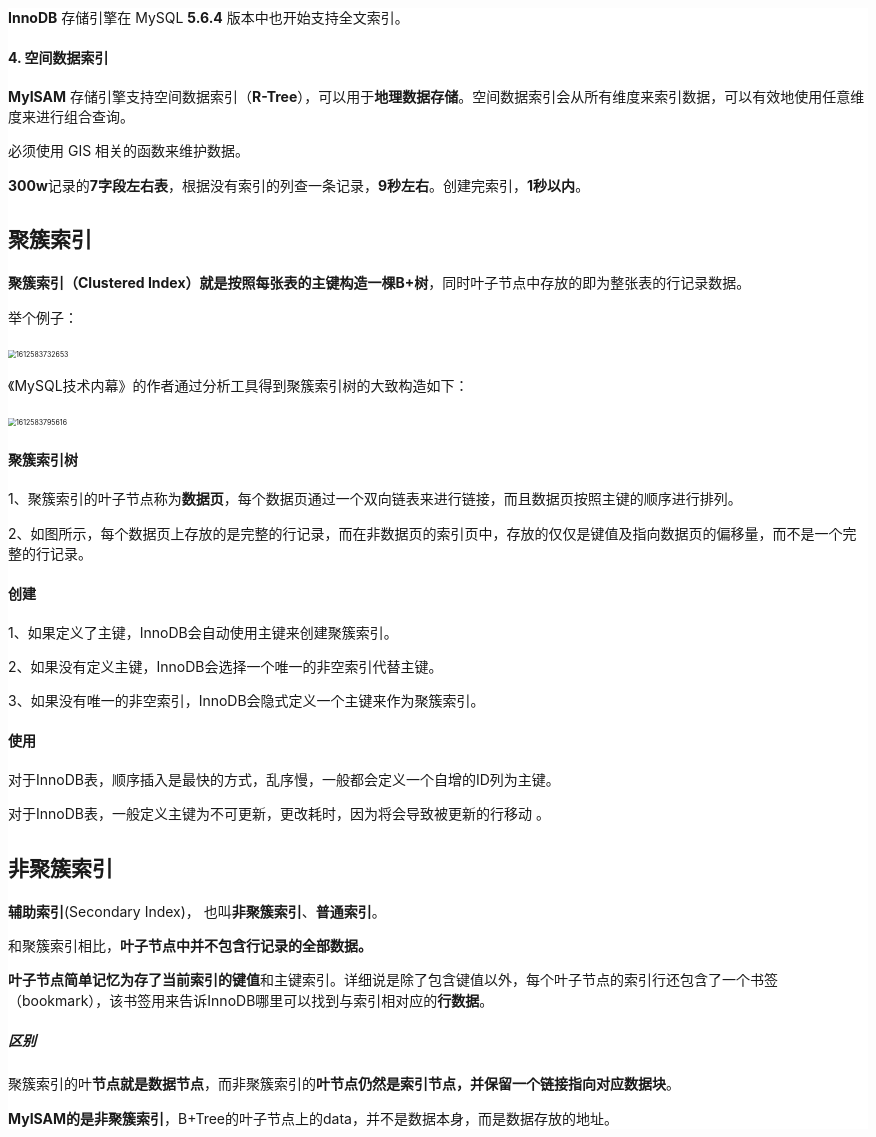 **InnoDB** 存储引擎在 MySQL **5.6.4** 版本中也开始支持全文索引。           

#### 4. 空间数据索引

**MyISAM** 存储引擎支持空间数据索引（**R-Tree**），可以用于**地理数据存储**。空间数据索引会从所有维度来索引数据，可以有效地使用任意维度来进行组合查询。         

必须使用 GIS 相关的函数来维护数据。          

**300w**记录的**7字段左右表**，根据没有索引的列查一条记录，**9秒左右**。创建完索引，**1秒以内**。   

## 聚簇索引

**聚簇索引（Clustered Index）就是按照每张表的主键构造一棵B+树**，同时叶子节点中存放的即为整张表的行记录数据。

举个例子： 

<img src="../../../../../项目/Git-md/ZJW-Summary/assets/1612583732653.png" alt="1612583732653" style="zoom: 50%;" />   

《MySQL技术内幕》的作者通过分析工具得到聚簇索引树的大致构造如下： 

<img src="../../../../../项目/Git-md/ZJW-Summary/assets/1612583795616.png" alt="1612583795616" style="zoom:50%;" />



#### 聚簇索引树

1、聚簇索引的叶子节点称为**数据页**，每个数据页通过一个双向链表来进行链接，而且数据页按照主键的顺序进行排列。          

2、如图所示，每个数据页上存放的是完整的行记录，而在非数据页的索引页中，存放的仅仅是键值及指向数据页的偏移量，而不是一个完整的行记录。  

#### 创建

1、如果定义了主键，InnoDB会自动使用主键来创建聚簇索引。   

2、如果没有定义主键，InnoDB会选择一个唯一的非空索引代替主键。    

3、如果没有唯一的非空索引，InnoDB会隐式定义一个主键来作为聚簇索引。 

#### 使用 

对于InnoDB表，顺序插入是最快的方式，乱序慢，一般都会定义一个自增的ID列为主键。  

对于InnoDB表，一般定义主键为不可更新，更改耗时，因为将会导致被更新的行移动 。     

## 非聚簇索引

**辅助索引**(Secondary Index)， 也叫**非聚簇索引**、**普通索引**。    

和聚簇索引相比，**叶子节点中并不包含行记录的全部数据。**   

**叶子节点简单记忆为存了当前索引的键值**和主键索引。详细说是除了包含键值以外，每个叶子节点的索引行还包含了一个书签（bookmark），该书签用来告诉InnoDB哪里可以找到与索引相对应的**行数据**。 

##### 区别

聚簇索引的叶**节点就是数据节点**，而非聚簇索引的**叶节点仍然是索引节点，并保留一个链接指向对应数据块**。

**MyISAM的是非聚簇索引**，B+Tree的叶子节点上的data，并不是数据本身，而是数据存放的地址。
